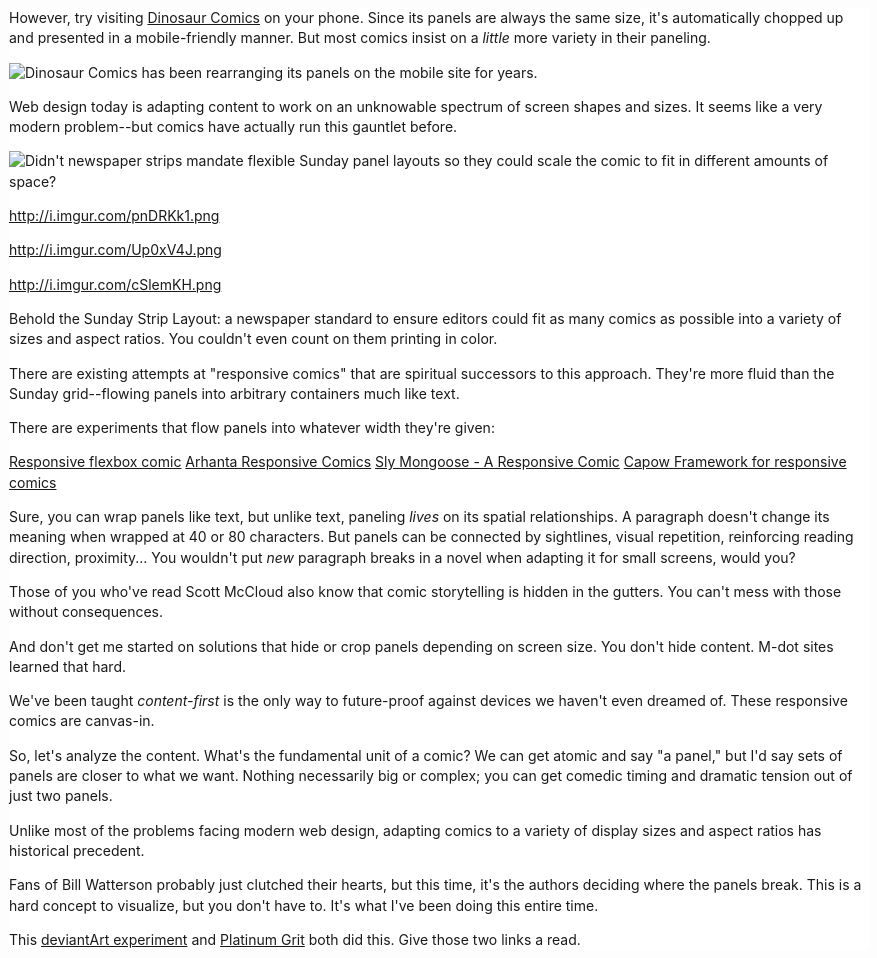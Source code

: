 However, try visiting [Dinosaur Comics](http://qwantz.com/index.php) on your phone. Since its panels are always the same size, it's automatically chopped up and presented in a mobile-friendly manner. But most comics insist on a *little* more variety in their paneling.

<img src="http://31.media.tumblr.com/27dc44a0528ca407755d16520e0add90/tumblr_inline_na3qxxSfOB1r95oxx.png" alt="Dinosaur Comics has been rearranging its panels on the mobile site for years.">

Web design today is adapting content to work on an unknowable spectrum of screen shapes and sizes. It seems like a very modern problem--but comics have actually run this gauntlet before.

<img src="http://31.media.tumblr.com/046bf6c29597049dc1cacf294c7de78b/tumblr_inline_na3qbh7PfE1r95oxx.png" alt="Didn't newspaper strips mandate flexible Sunday panel layouts so they could scale the comic to fit in different amounts of space?">

http://i.imgur.com/pnDRKk1.png

http://i.imgur.com/Up0xV4J.png

http://i.imgur.com/cSlemKH.png

Behold the Sunday Strip Layout: a newspaper standard to ensure editors could fit as many comics as possible into a variety of sizes and aspect ratios. You couldn't even count on them printing in color.

There are existing attempts at "responsive comics" that are spiritual successors to this approach. They're more fluid than the Sunday grid--flowing panels into arbitrary containers much like text.

There are experiments that flow panels into whatever width they're given:

[Responsive flexbox comic](http://demosthenes.info/blog/778/A-Responsive-Graphic-Novel-In-Flexbox)
[Arhanta Responsive Comics](http://arhantacomics.com/olimax-deep-blue)
[Sly Mongoose - A Responsive Comic](http://www.slideshare.net/pablodefendini/sly-mongoose-a-responsive-comic)
[Capow Framework for responsive comics](http://www.capow.net/)

Sure, you can wrap panels like text, but unlike text, paneling *lives* on its spatial relationships. A paragraph doesn't change its meaning when wrapped at 40 or 80 characters. But panels can be connected by sightlines, visual repetition, reinforcing reading direction, proximity... You wouldn't put *new* paragraph breaks in a novel when adapting it for small screens, would you?

Those of you who've read Scott McCloud also know that comic storytelling is hidden in the gutters. You can't mess with those without consequences.

And don't get me started on solutions that hide or crop panels depending on screen size. You don't hide content. M-dot sites learned that hard.

We've been taught *content-first* is the only way to future-proof against devices we haven't even dreamed of. These responsive comics are canvas-in.

So, let's analyze the content. What's the fundamental unit of a comic? We can get atomic and say "a panel," but I'd say sets of panels are closer to what we want. Nothing necessarily big or complex; you can get comedic timing and dramatic tension out of just two panels.

Unlike most of the problems facing modern web design, adapting comics to a variety of display sizes and aspect ratios has historical precedent. 

Fans of Bill Watterson probably just clutched their hearts, but this time, it's the authors deciding where the panels break. This is a hard concept to visualize, but you don't have to. It's what I've been doing this entire time.

This [deviantArt experiment](http://balak01.deviantart.com/art/about-DIGITAL-COMICS-111966969) and [Platinum Grit](http://www.platinumgrit.com/issue20.htm) both did this. Give those two links a read.
